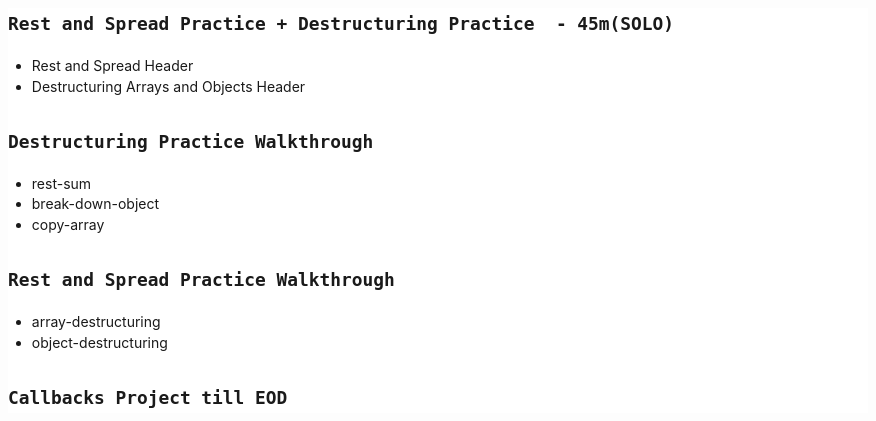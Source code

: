 ## `Rest and Spread Practice + Destructuring Practice  - 45m(SOLO)`
- Rest and Spread Header
- Destructuring Arrays and Objects Header

## `Destructuring Practice Walkthrough`
- rest-sum
- break-down-object
- copy-array

## `Rest and Spread Practice Walkthrough`
- array-destructuring
- object-destructuring

## `Callbacks Project till EOD`

